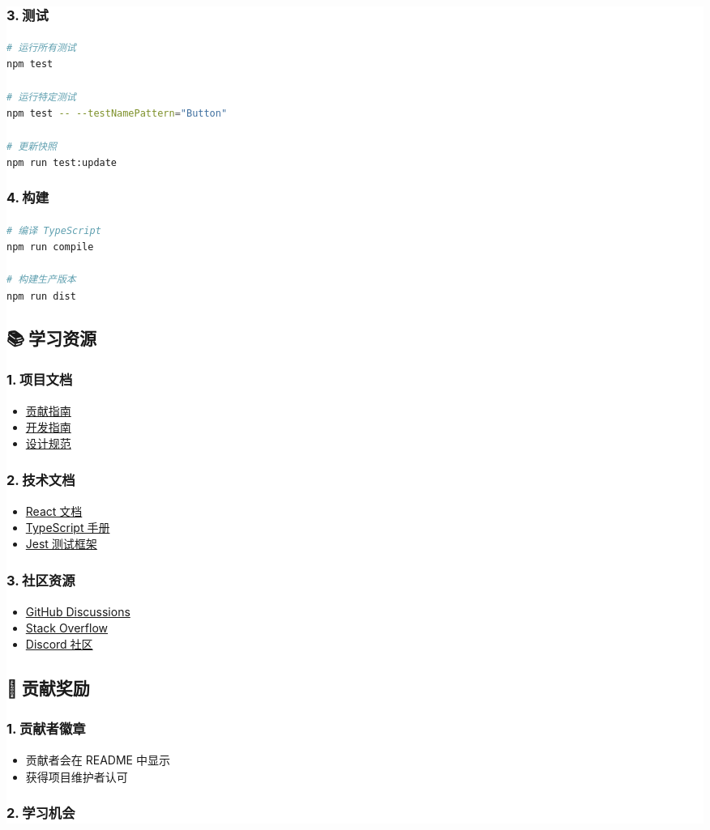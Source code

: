 ### 3. 测试

```bash
# 运行所有测试
npm test

# 运行特定测试
npm test -- --testNamePattern="Button"

# 更新快照
npm run test:update
```

### 4. 构建

```bash
# 编译 TypeScript
npm run compile

# 构建生产版本
npm run dist
```

## 📚 学习资源

### 1. 项目文档

- [贡献指南](https://github.com/ant-design/ant-design/blob/master/CONTRIBUTING.md)
- [开发指南](https://github.com/ant-design/ant-design/blob/master/docs/react/develop-style.zh-CN.md)
- [设计规范](https://ant.design/docs/spec/introduce)

### 2. 技术文档

- [React 文档](https://react.dev)
- [TypeScript 手册](https://www.typescriptlang.org/docs)
- [Jest 测试框架](https://jestjs.io/docs/getting-started)

### 3. 社区资源

- [GitHub Discussions](https://github.com/ant-design/ant-design/discussions)
- [Stack Overflow](https://stackoverflow.com/questions/tagged/antd)
- [Discord 社区](https://discord.gg/antd)

## 🎉 贡献奖励

### 1. 贡献者徽章

- 贡献者会在 README 中显示
- 获得项目维护者认可

### 2. 学习机会
